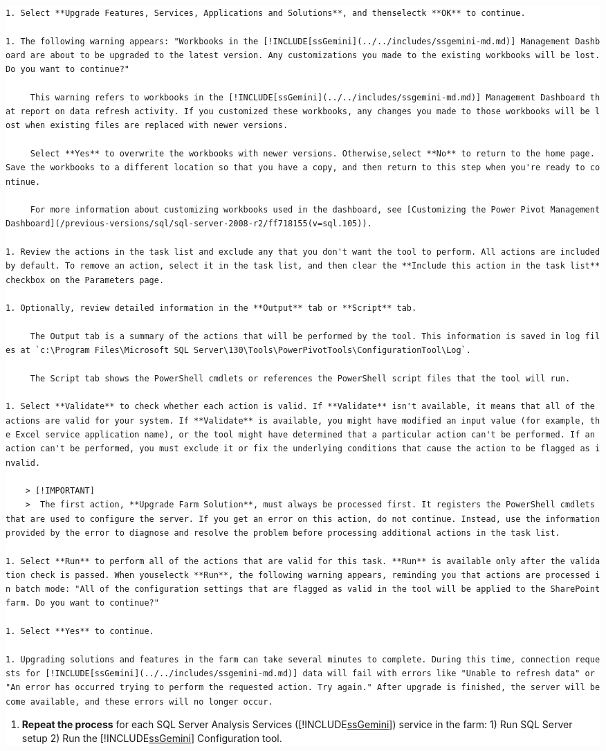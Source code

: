     1. Select **Upgrade Features, Services, Applications and Solutions**, and thenselectk **OK** to continue.

    1. The following warning appears: "Workbooks in the [!INCLUDE[ssGemini](../../includes/ssgemini-md.md)] Management Dashboard are about to be upgraded to the latest version. Any customizations you made to the existing workbooks will be lost. Do you want to continue?"

         This warning refers to workbooks in the [!INCLUDE[ssGemini](../../includes/ssgemini-md.md)] Management Dashboard that report on data refresh activity. If you customized these workbooks, any changes you made to those workbooks will be lost when existing files are replaced with newer versions.

         Select **Yes** to overwrite the workbooks with newer versions. Otherwise,select **No** to return to the home page. Save the workbooks to a different location so that you have a copy, and then return to this step when you're ready to continue.

         For more information about customizing workbooks used in the dashboard, see [Customizing the Power Pivot Management Dashboard](/previous-versions/sql/sql-server-2008-r2/ff718155(v=sql.105)).

    1. Review the actions in the task list and exclude any that you don't want the tool to perform. All actions are included by default. To remove an action, select it in the task list, and then clear the **Include this action in the task list** checkbox on the Parameters page.

    1. Optionally, review detailed information in the **Output** tab or **Script** tab.

         The Output tab is a summary of the actions that will be performed by the tool. This information is saved in log files at `c:\Program Files\Microsoft SQL Server\130\Tools\PowerPivotTools\ConfigurationTool\Log`.

         The Script tab shows the PowerShell cmdlets or references the PowerShell script files that the tool will run.

    1. Select **Validate** to check whether each action is valid. If **Validate** isn't available, it means that all of the actions are valid for your system. If **Validate** is available, you might have modified an input value (for example, the Excel service application name), or the tool might have determined that a particular action can't be performed. If an action can't be performed, you must exclude it or fix the underlying conditions that cause the action to be flagged as invalid.

        > [!IMPORTANT]  
        >  The first action, **Upgrade Farm Solution**, must always be processed first. It registers the PowerShell cmdlets that are used to configure the server. If you get an error on this action, do not continue. Instead, use the information provided by the error to diagnose and resolve the problem before processing additional actions in the task list.

    1. Select **Run** to perform all of the actions that are valid for this task. **Run** is available only after the validation check is passed. When youselectk **Run**, the following warning appears, reminding you that actions are processed in batch mode: "All of the configuration settings that are flagged as valid in the tool will be applied to the SharePoint farm. Do you want to continue?"

    1. Select **Yes** to continue.

    1. Upgrading solutions and features in the farm can take several minutes to complete. During this time, connection requests for [!INCLUDE[ssGemini](../../includes/ssgemini-md.md)] data will fail with errors like "Unable to refresh data" or "An error has occurred trying to perform the requested action. Try again." After upgrade is finished, the server will become available, and these errors will no longer occur.

1. **Repeat the process** for each SQL Server Analysis Services ([!INCLUDE[ssGemini](../../includes/ssgemini-md.md)]) service in the farm: 1) Run SQL Server setup 2) Run the [!INCLUDE[ssGemini](../../includes/ssgemini-md.md)] Configuration tool.
